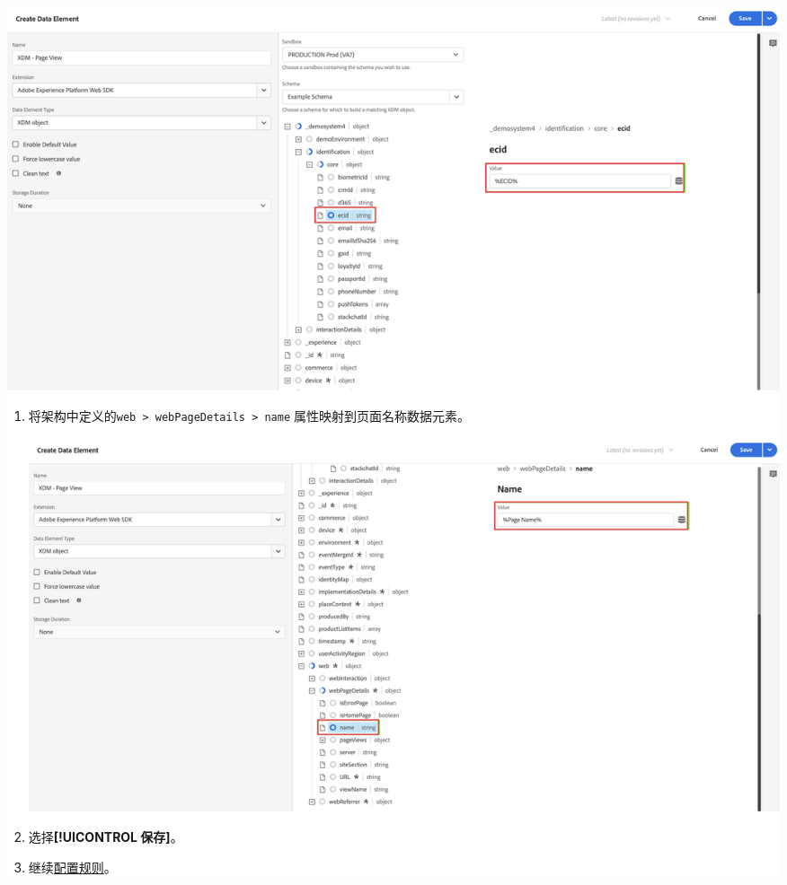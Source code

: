    ![映射 ECID 数据元素](assets/map-ecid.png)

1. 将架构中定义的`web > webPageDetails > name` 属性映射到页面名称数据元素。

   ![映射页面名称数据元素](assets/map-pagename.png)

1. 选择&#x200B;**[!UICONTROL 保存]**。

1. 继续[配置规则](#configure-rules)。
